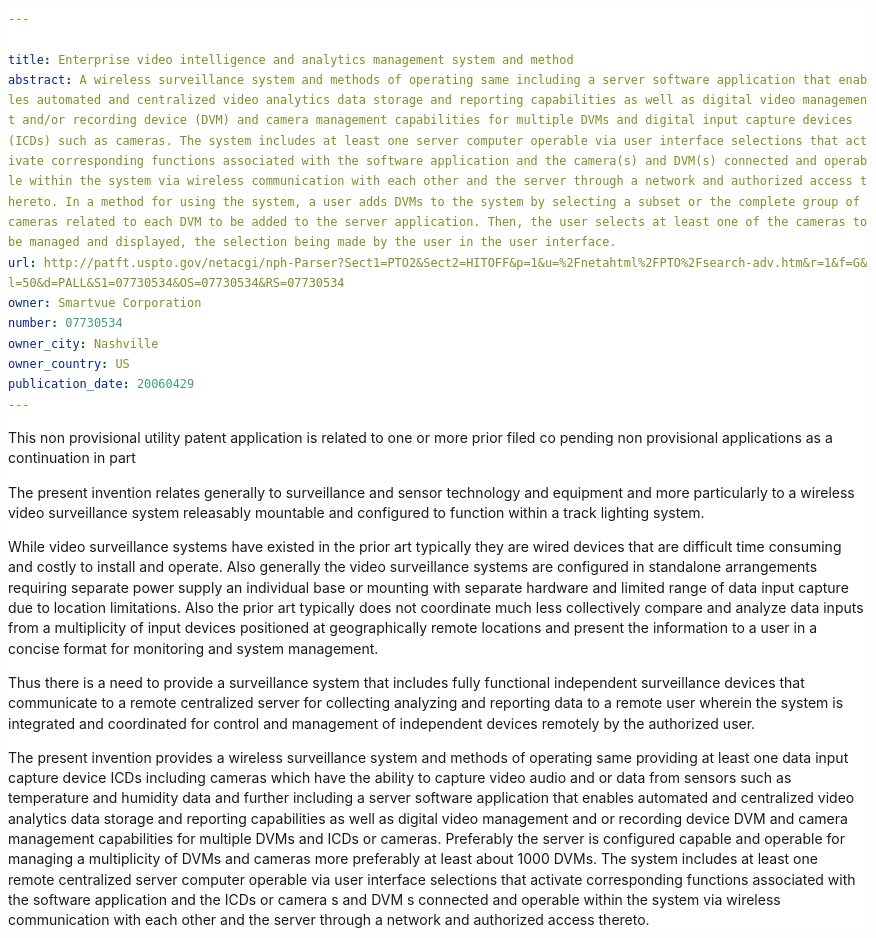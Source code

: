 ```yaml
---

title: Enterprise video intelligence and analytics management system and method
abstract: A wireless surveillance system and methods of operating same including a server software application that enables automated and centralized video analytics data storage and reporting capabilities as well as digital video management and/or recording device (DVM) and camera management capabilities for multiple DVMs and digital input capture devices (ICDs) such as cameras. The system includes at least one server computer operable via user interface selections that activate corresponding functions associated with the software application and the camera(s) and DVM(s) connected and operable within the system via wireless communication with each other and the server through a network and authorized access thereto. In a method for using the system, a user adds DVMs to the system by selecting a subset or the complete group of cameras related to each DVM to be added to the server application. Then, the user selects at least one of the cameras to be managed and displayed, the selection being made by the user in the user interface.
url: http://patft.uspto.gov/netacgi/nph-Parser?Sect1=PTO2&Sect2=HITOFF&p=1&u=%2Fnetahtml%2FPTO%2Fsearch-adv.htm&r=1&f=G&l=50&d=PALL&S1=07730534&OS=07730534&RS=07730534
owner: Smartvue Corporation
number: 07730534
owner_city: Nashville
owner_country: US
publication_date: 20060429
---
```

This non provisional utility patent application is related to one or more prior filed co pending non provisional applications as a continuation in part 

The present invention relates generally to surveillance and sensor technology and equipment and more particularly to a wireless video surveillance system releasably mountable and configured to function within a track lighting system.

While video surveillance systems have existed in the prior art typically they are wired devices that are difficult time consuming and costly to install and operate. Also generally the video surveillance systems are configured in standalone arrangements requiring separate power supply an individual base or mounting with separate hardware and limited range of data input capture due to location limitations. Also the prior art typically does not coordinate much less collectively compare and analyze data inputs from a multiplicity of input devices positioned at geographically remote locations and present the information to a user in a concise format for monitoring and system management.

Thus there is a need to provide a surveillance system that includes fully functional independent surveillance devices that communicate to a remote centralized server for collecting analyzing and reporting data to a remote user wherein the system is integrated and coordinated for control and management of independent devices remotely by the authorized user.

The present invention provides a wireless surveillance system and methods of operating same providing at least one data input capture device ICDs including cameras which have the ability to capture video audio and or data from sensors such as temperature and humidity data and further including a server software application that enables automated and centralized video analytics data storage and reporting capabilities as well as digital video management and or recording device DVM and camera management capabilities for multiple DVMs and ICDs or cameras. Preferably the server is configured capable and operable for managing a multiplicity of DVMs and cameras more preferably at least about 1000 DVMs. The system includes at least one remote centralized server computer operable via user interface selections that activate corresponding functions associated with the software application and the ICDs or camera s and DVM s connected and operable within the system via wireless communication with each other and the server through a network and authorized access thereto.
